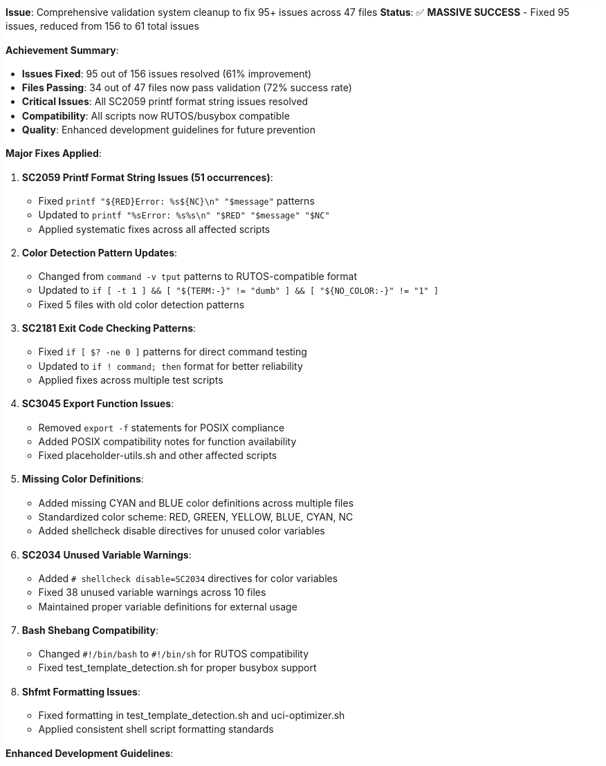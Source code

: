 **Issue**: Comprehensive validation system cleanup to fix 95+ issues across 47 files **Status**: ✅ **MASSIVE
SUCCESS** - Fixed 95 issues, reduced from 156 to 61 total issues

**Achievement Summary**:

- **Issues Fixed**: 95 out of 156 issues resolved (61% improvement)
- **Files Passing**: 34 out of 47 files now pass validation (72% success rate)
- **Critical Issues**: All SC2059 printf format string issues resolved
- **Compatibility**: All scripts now RUTOS/busybox compatible
- **Quality**: Enhanced development guidelines for future prevention

**Major Fixes Applied**:

1. **SC2059 Printf Format String Issues (51 occurrences)**:

   - Fixed `printf "${RED}Error: %s${NC}\n" "$message"` patterns
   - Updated to `printf "%sError: %s%s\n" "$RED" "$message" "$NC"`
   - Applied systematic fixes across all affected scripts

2. **Color Detection Pattern Updates**:

   - Changed from `command -v tput` patterns to RUTOS-compatible format
   - Updated to `if [ -t 1 ] && [ "${TERM:-}" != "dumb" ] && [ "${NO_COLOR:-}" != "1" ]`
   - Fixed 5 files with old color detection patterns

3. **SC2181 Exit Code Checking Patterns**:

   - Fixed `if [ $? -ne 0 ]` patterns for direct command testing
   - Updated to `if ! command; then` format for better reliability
   - Applied fixes across multiple test scripts

4. **SC3045 Export Function Issues**:

   - Removed `export -f` statements for POSIX compliance
   - Added POSIX compatibility notes for function availability
   - Fixed placeholder-utils.sh and other affected scripts

5. **Missing Color Definitions**:

   - Added missing CYAN and BLUE color definitions across multiple files
   - Standardized color scheme: RED, GREEN, YELLOW, BLUE, CYAN, NC
   - Added shellcheck disable directives for unused color variables

6. **SC2034 Unused Variable Warnings**:

   - Added `# shellcheck disable=SC2034` directives for color variables
   - Fixed 38 unused variable warnings across 10 files
   - Maintained proper variable definitions for external usage

7. **Bash Shebang Compatibility**:

   - Changed `#!/bin/bash` to `#!/bin/sh` for RUTOS compatibility
   - Fixed test_template_detection.sh for proper busybox support

8. **Shfmt Formatting Issues**:
   - Fixed formatting in test_template_detection.sh and uci-optimizer.sh
   - Applied consistent shell script formatting standards

**Enhanced Development Guidelines**:
